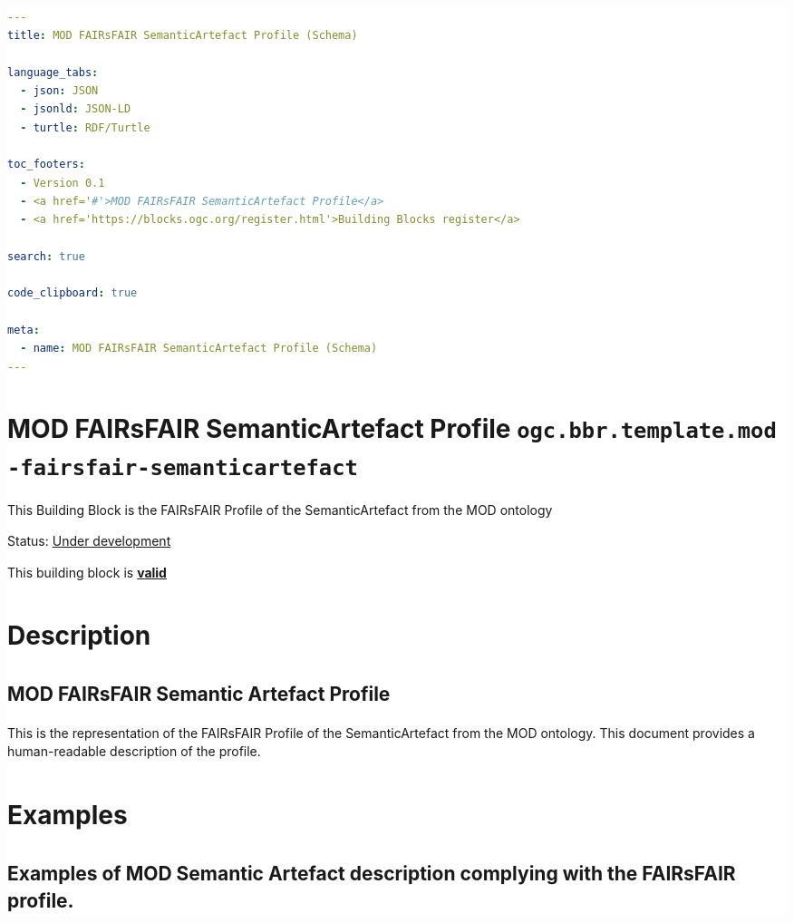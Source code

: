 ```yaml
---
title: MOD FAIRsFAIR SemanticArtefact Profile (Schema)

language_tabs:
  - json: JSON
  - jsonld: JSON-LD
  - turtle: RDF/Turtle

toc_footers:
  - Version 0.1
  - <a href='#'>MOD FAIRsFAIR SemanticArtefact Profile</a>
  - <a href='https://blocks.ogc.org/register.html'>Building Blocks register</a>

search: true

code_clipboard: true

meta:
  - name: MOD FAIRsFAIR SemanticArtefact Profile (Schema)
---
```



# MOD FAIRsFAIR SemanticArtefact Profile `ogc.bbr.template.mod-fairsfair-semanticartefact`

This Building Block is the FAIRsFAIR Profile of the SemanticArtefact from the MOD ontology

<p class="status">
    <span data-rainbow-uri="http://www.opengis.net/def/status">Status</span>:
    <a href="http://www.opengis.net/def/status/under-development" target="_blank" data-rainbow-uri>Under development</a>
</p>

<aside class="success">
This building block is <strong><a href="https://github.com/FAIR-IMPACT/MOD-FAIRsFAIR-profile/blob/master/build/tests/bbr/template/mod-fairsfair-semanticartefact/" target="_blank">valid</a></strong>
</aside>

# Description

## MOD FAIRsFAIR Semantic Artefact Profile

This is the representation of the FAIRsFAIR Profile of the SemanticArtefact from the MOD ontology. This document provides a human-readable description of the profile.

# Examples

## Examples of MOD Semantic Artefact description complying with the FAIRsFAIR profile.
